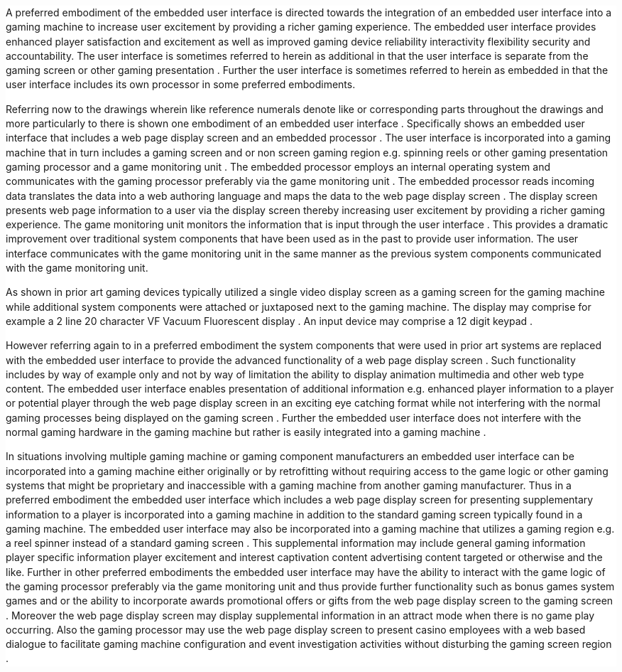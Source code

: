 A preferred embodiment of the embedded user interface is directed towards the integration of an embedded user interface into a gaming machine to increase user excitement by providing a richer gaming experience. The embedded user interface provides enhanced player satisfaction and excitement as well as improved gaming device reliability interactivity flexibility security and accountability. The user interface is sometimes referred to herein as additional in that the user interface is separate from the gaming screen or other gaming presentation . Further the user interface is sometimes referred to herein as embedded in that the user interface includes its own processor in some preferred embodiments.

Referring now to the drawings wherein like reference numerals denote like or corresponding parts throughout the drawings and more particularly to there is shown one embodiment of an embedded user interface . Specifically shows an embedded user interface that includes a web page display screen and an embedded processor . The user interface is incorporated into a gaming machine that in turn includes a gaming screen and or non screen gaming region e.g. spinning reels or other gaming presentation gaming processor and a game monitoring unit . The embedded processor employs an internal operating system and communicates with the gaming processor preferably via the game monitoring unit . The embedded processor reads incoming data translates the data into a web authoring language and maps the data to the web page display screen . The display screen presents web page information to a user via the display screen thereby increasing user excitement by providing a richer gaming experience. The game monitoring unit monitors the information that is input through the user interface . This provides a dramatic improvement over traditional system components that have been used as in the past to provide user information. The user interface communicates with the game monitoring unit in the same manner as the previous system components communicated with the game monitoring unit.

As shown in prior art gaming devices typically utilized a single video display screen as a gaming screen for the gaming machine while additional system components were attached or juxtaposed next to the gaming machine. The display may comprise for example a 2 line 20 character VF Vacuum Fluorescent display . An input device may comprise a 12 digit keypad .

However referring again to in a preferred embodiment the system components that were used in prior art systems are replaced with the embedded user interface to provide the advanced functionality of a web page display screen . Such functionality includes by way of example only and not by way of limitation the ability to display animation multimedia and other web type content. The embedded user interface enables presentation of additional information e.g. enhanced player information to a player or potential player through the web page display screen in an exciting eye catching format while not interfering with the normal gaming processes being displayed on the gaming screen . Further the embedded user interface does not interfere with the normal gaming hardware in the gaming machine but rather is easily integrated into a gaming machine .

In situations involving multiple gaming machine or gaming component manufacturers an embedded user interface can be incorporated into a gaming machine either originally or by retrofitting without requiring access to the game logic or other gaming systems that might be proprietary and inaccessible with a gaming machine from another gaming manufacturer. Thus in a preferred embodiment the embedded user interface which includes a web page display screen for presenting supplementary information to a player is incorporated into a gaming machine in addition to the standard gaming screen typically found in a gaming machine. The embedded user interface may also be incorporated into a gaming machine that utilizes a gaming region e.g. a reel spinner instead of a standard gaming screen . This supplemental information may include general gaming information player specific information player excitement and interest captivation content advertising content targeted or otherwise and the like. Further in other preferred embodiments the embedded user interface may have the ability to interact with the game logic of the gaming processor preferably via the game monitoring unit and thus provide further functionality such as bonus games system games and or the ability to incorporate awards promotional offers or gifts from the web page display screen to the gaming screen . Moreover the web page display screen may display supplemental information in an attract mode when there is no game play occurring. Also the gaming processor may use the web page display screen to present casino employees with a web based dialogue to facilitate gaming machine configuration and event investigation activities without disturbing the gaming screen region .
